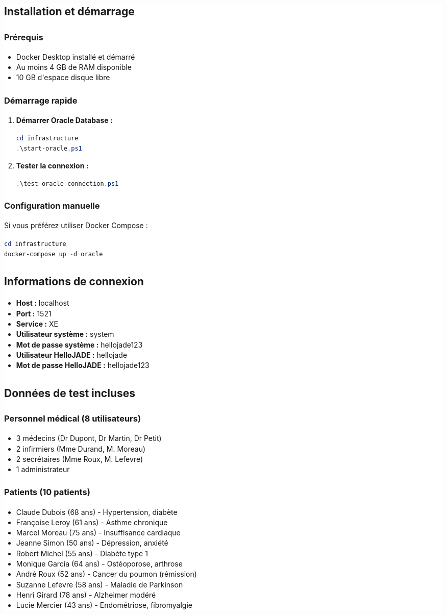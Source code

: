 ## Installation et démarrage

### Prérequis
- Docker Desktop installé et démarré
- Au moins 4 GB de RAM disponible
- 10 GB d'espace disque libre

### Démarrage rapide

1. **Démarrer Oracle Database :**
   ```powershell
   cd infrastructure
   .\start-oracle.ps1
   ```

2. **Tester la connexion :**
   ```powershell
   .\test-oracle-connection.ps1
   ```

### Configuration manuelle

Si vous préférez utiliser Docker Compose :

```powershell
cd infrastructure
docker-compose up -d oracle
```

## Informations de connexion

- **Host :** localhost
- **Port :** 1521
- **Service :** XE
- **Utilisateur système :** system
- **Mot de passe système :** hellojade123
- **Utilisateur HelloJADE :** hellojade
- **Mot de passe HelloJADE :** hellojade123

## Données de test incluses

### Personnel médical (8 utilisateurs)
- 3 médecins (Dr Dupont, Dr Martin, Dr Petit)
- 2 infirmiers (Mme Durand, M. Moreau)
- 2 secrétaires (Mme Roux, M. Lefevre)
- 1 administrateur

### Patients (10 patients)
- Claude Dubois (68 ans) - Hypertension, diabète
- Françoise Leroy (61 ans) - Asthme chronique
- Marcel Moreau (75 ans) - Insuffisance cardiaque
- Jeanne Simon (50 ans) - Dépression, anxiété
- Robert Michel (55 ans) - Diabète type 1
- Monique Garcia (64 ans) - Ostéoporose, arthrose
- André Roux (52 ans) - Cancer du poumon (rémission)
- Suzanne Lefevre (58 ans) - Maladie de Parkinson
- Henri Girard (78 ans) - Alzheimer modéré
- Lucie Mercier (43 ans) - Endométriose, fibromyalgie
